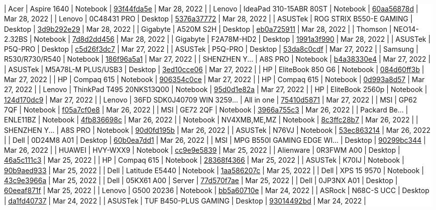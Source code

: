 | Acer          | Aspire 1640                 | Notebook    | [93f44fda5e](https://linux-hardware.org/?probe=93f44fda5e) | Mar 28, 2022 |
| Lenovo        | IdeaPad 310-15ABR 80ST      | Notebook    | [60aa56878d](https://linux-hardware.org/?probe=60aa56878d) | Mar 28, 2022 |
| Lenovo        | 0C48431 PRO                 | Desktop     | [5376a37772](https://linux-hardware.org/?probe=5376a37772) | Mar 28, 2022 |
| ASUSTek       | ROG STRIX B550-E GAMING     | Desktop     | [3d9b292e29](https://linux-hardware.org/?probe=3d9b292e29) | Mar 28, 2022 |
| Gigabyte      | A520M S2H                   | Desktop     | [eb0a725911](https://linux-hardware.org/?probe=eb0a725911) | Mar 28, 2022 |
| Thomson       | NEO14-2.32BS                | Notebook    | [7d8d2dd456](https://linux-hardware.org/?probe=7d8d2dd456) | Mar 28, 2022 |
| Gigabyte      | F2A78M-HD2                  | Desktop     | [1991a3f990](https://linux-hardware.org/?probe=1991a3f990) | Mar 28, 2022 |
| ASUSTek       | P5Q-PRO                     | Desktop     | [c5d26f3dc7](https://linux-hardware.org/?probe=c5d26f3dc7) | Mar 27, 2022 |
| ASUSTek       | P5Q-PRO                     | Desktop     | [53da8c0cdf](https://linux-hardware.org/?probe=53da8c0cdf) | Mar 27, 2022 |
| Samsung       | R530/R730/R540              | Notebook    | [186f96a5a1](https://linux-hardware.org/?probe=186f96a5a1) | Mar 27, 2022 |
| SHENZHEN Y... | A8S PRO                     | Notebook    | [b4a38330e4](https://linux-hardware.org/?probe=b4a38330e4) | Mar 27, 2022 |
| ASUSTek       | M5A78L-M PLUS/USB3          | Desktop     | [3ed10cce06](https://linux-hardware.org/?probe=3ed10cce06) | Mar 27, 2022 |
| HP            | EliteBook 850 G6            | Notebook    | [084d60ff3b](https://linux-hardware.org/?probe=084d60ff3b) | Mar 27, 2022 |
| HP            | Compaq 615                  | Notebook    | [906354c0ce](https://linux-hardware.org/?probe=906354c0ce) | Mar 27, 2022 |
| HP            | Compaq 615                  | Notebook    | [0d993a8d57](https://linux-hardware.org/?probe=0d993a8d57) | Mar 27, 2022 |
| Lenovo        | ThinkPad T495 20NKS13Q00    | Notebook    | [95d0d1e82a](https://linux-hardware.org/?probe=95d0d1e82a) | Mar 27, 2022 |
| HP            | EliteBook 2560p             | Notebook    | [124d170dc9](https://linux-hardware.org/?probe=124d170dc9) | Mar 27, 2022 |
| Lenovo        | 36FD SDK0J40709 WIN 3259... | All in one  | [75410d5871](https://linux-hardware.org/?probe=75410d5871) | Mar 27, 2022 |
| MSI           | GP62 7QF                    | Notebook    | [f05a7cf0e8](https://linux-hardware.org/?probe=f05a7cf0e8) | Mar 26, 2022 |
| MSI           | GE72 2QF                    | Notebook    | [3966a755c3](https://linux-hardware.org/?probe=3966a755c3) | Mar 26, 2022 |
| Packard Be... | ENLE11BZ                    | Notebook    | [4fb836698c](https://linux-hardware.org/?probe=4fb836698c) | Mar 26, 2022 |
| Notebook      | NV4XMB,ME,MZ                | Notebook    | [8c3ffc28b7](https://linux-hardware.org/?probe=8c3ffc28b7) | Mar 26, 2022 |
| SHENZHEN Y... | A8S PRO                     | Notebook    | [90d0fd195b](https://linux-hardware.org/?probe=90d0fd195b) | Mar 26, 2022 |
| ASUSTek       | N76VJ                       | Notebook    | [53ec863214](https://linux-hardware.org/?probe=53ec863214) | Mar 26, 2022 |
| Dell          | 0D24M8 A01                  | Desktop     | [60b0ea7dd1](https://linux-hardware.org/?probe=60b0ea7dd1) | Mar 26, 2022 |
| MSI           | MPG B550I GAMING EDGE WI... | Desktop     | [90299bc344](https://linux-hardware.org/?probe=90299bc344) | Mar 26, 2022 |
| HUAWEI        | HVY-WXX9                    | Notebook    | [cc9e9e5839](https://linux-hardware.org/?probe=cc9e9e5839) | Mar 25, 2022 |
| Alienware     | 0R3FWM A00                  | Desktop     | [46a5c111c3](https://linux-hardware.org/?probe=46a5c111c3) | Mar 25, 2022 |
| HP            | Compaq 615                  | Notebook    | [28368f4366](https://linux-hardware.org/?probe=28368f4366) | Mar 25, 2022 |
| ASUSTek       | K70IJ                       | Notebook    | [90b9aed933](https://linux-hardware.org/?probe=90b9aed933) | Mar 25, 2022 |
| Dell          | Latitude E5440              | Notebook    | [1aa586207c](https://linux-hardware.org/?probe=1aa586207c) | Mar 25, 2022 |
| Dell          | XPS 15 9570                 | Notebook    | [43c9e3966a](https://linux-hardware.org/?probe=43c9e3966a) | Mar 25, 2022 |
| Dell          | 05KX61 A00                  | Server      | [77d570f7ae](https://linux-hardware.org/?probe=77d570f7ae) | Mar 25, 2022 |
| Dell          | 0JP3NX A01                  | Desktop     | [60eeaf871f](https://linux-hardware.org/?probe=60eeaf871f) | Mar 25, 2022 |
| Lenovo        | G500 20236                  | Notebook    | [bb5a60710e](https://linux-hardware.org/?probe=bb5a60710e) | Mar 24, 2022 |
| ASRock        | N68C-S UCC                  | Desktop     | [da1fd40737](https://linux-hardware.org/?probe=da1fd40737) | Mar 24, 2022 |
| ASUSTek       | TUF B450-PLUS GAMING        | Desktop     | [93014492bd](https://linux-hardware.org/?probe=93014492bd) | Mar 24, 2022 |